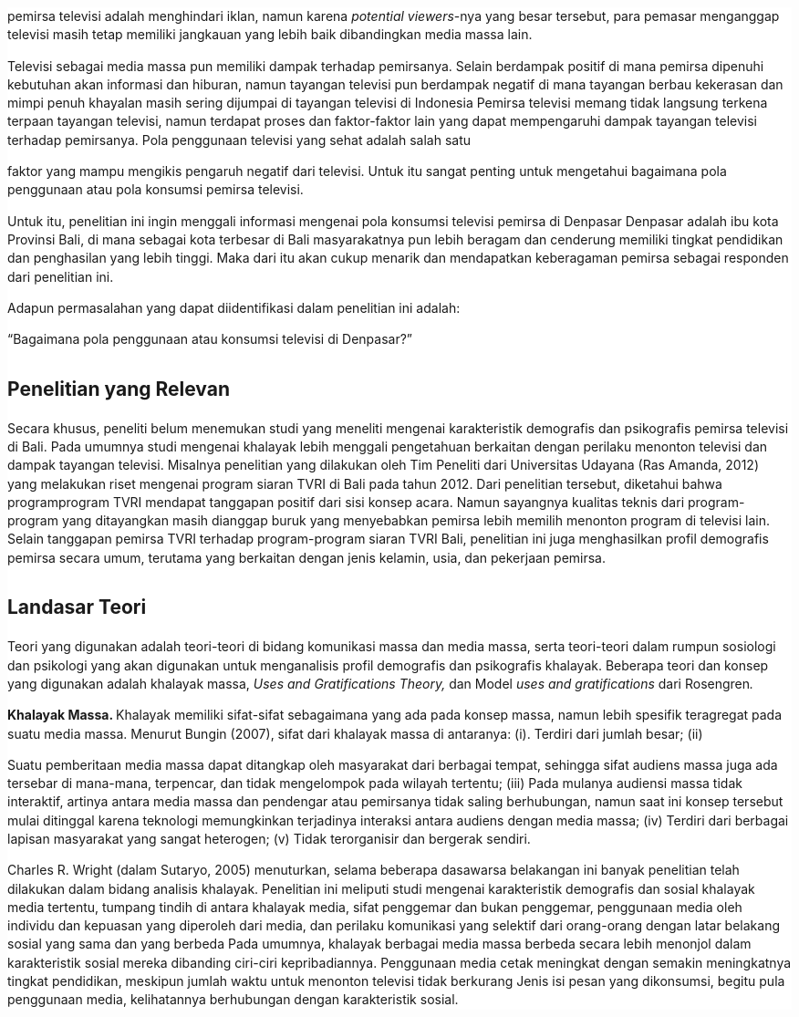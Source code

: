 <p><span class="font10">pemirsa televisi adalah menghindari iklan, namun karena </span><span class="font10" style="font-style:italic;">potential viewers</span><span class="font10">-nya yang besar tersebut, para pemasar menganggap televisi masih tetap memiliki jangkauan yang lebih baik dibandingkan media massa lain.</span></p>
<p><span class="font10">Televisi sebagai media massa pun memiliki dampak terhadap pemirsanya. Selain berdampak positif di mana pemirsa dipenuhi kebutuhan akan informasi dan hiburan, namun tayangan televisi pun berdampak negatif di mana tayangan berbau kekerasan dan mimpi penuh khayalan masih sering dijumpai di tayangan televisi di Indonesia Pemirsa televisi memang tidak langsung terkena terpaan tayangan televisi, namun terdapat proses dan faktor-faktor lain yang dapat mempengaruhi dampak tayangan televisi terhadap pemirsanya. Pola penggunaan televisi yang sehat adalah salah satu</span></p>
<p><span class="font10">faktor yang mampu mengikis pengaruh negatif dari televisi. Untuk itu sangat penting untuk mengetahui bagaimana pola penggunaan atau pola konsumsi pemirsa televisi.</span></p>
<p><span class="font10">Untuk itu, penelitian ini ingin menggali informasi mengenai pola konsumsi televisi pemirsa di Denpasar Denpasar adalah ibu kota Provinsi Bali, di mana sebagai kota terbesar di Bali masyarakatnya pun lebih beragam dan cenderung memiliki tingkat pendidikan dan penghasilan yang lebih tinggi. Maka dari itu akan cukup menarik dan mendapatkan keberagaman pemirsa sebagai responden dari penelitian ini.</span></p>
<p><span class="font10">Adapun permasalahan yang dapat diidentifikasi dalam penelitian ini adalah:</span></p>
<p><span class="font10">“Bagaimana pola penggunaan atau konsumsi televisi di Denpasar?”</span></p>
<h2><a name="bookmark8"></a><span class="font10" style="font-weight:bold;"><a name="bookmark9"></a>Penelitian yang Relevan</span></h2>
<p><span class="font10">Secara khusus, peneliti belum menemukan studi yang meneliti mengenai karakteristik demografis dan psikografis pemirsa televisi di Bali. Pada umumnya studi mengenai khalayak lebih menggali pengetahuan berkaitan dengan perilaku menonton televisi dan dampak tayangan televisi. Misalnya penelitian yang dilakukan oleh Tim Peneliti dari Universitas Udayana (Ras Amanda, 2012) yang melakukan riset mengenai program siaran TVRI di Bali pada tahun 2012. Dari penelitian tersebut, diketahui bahwa programprogram TVRI mendapat tanggapan positif dari sisi konsep acara. Namun sayangnya kualitas teknis dari program-program yang ditayangkan masih dianggap buruk yang menyebabkan pemirsa lebih memilih menonton program di televisi lain. Selain tanggapan pemirsa TVRI terhadap program-program siaran TVRI Bali, penelitian ini juga menghasilkan profil demografis pemirsa secara umum, terutama yang berkaitan dengan jenis kelamin, usia, dan pekerjaan pemirsa.</span></p>
<h2><a name="bookmark10"></a><span class="font10" style="font-weight:bold;"><a name="bookmark11"></a>Landasar Teori</span></h2>
<p><span class="font10">Teori yang digunakan adalah teori-teori di bidang komunikasi massa dan media massa, serta teori-teori dalam rumpun sosiologi dan psikologi yang akan digunakan untuk menganalisis profil demografis dan psikografis khalayak. Beberapa teori dan konsep yang digunakan adalah khalayak massa, </span><span class="font10" style="font-style:italic;">Uses and Gratifications Theory,</span><span class="font10"> dan Model </span><span class="font10" style="font-style:italic;">uses and gratifications</span><span class="font10"> dari Rosengren</span><span class="font10" style="font-style:italic;">.</span></p>
<p><span class="font10" style="font-weight:bold;">Khalayak Massa. </span><span class="font10">Khalayak memiliki sifat-sifat sebagaimana yang ada pada konsep massa, namun lebih spesifik teragregat pada suatu media massa. Menurut Bungin (2007), sifat dari khalayak massa di antaranya: (i). Terdiri dari jumlah besar; (ii)</span></p>
<p><span class="font10">Suatu pemberitaan media massa dapat ditangkap oleh masyarakat dari berbagai tempat, sehingga sifat audiens massa juga ada tersebar di mana-mana, terpencar, dan tidak mengelompok pada wilayah tertentu; (iii) Pada mulanya audiensi massa tidak interaktif, artinya antara media massa dan pendengar atau pemirsanya tidak saling berhubungan, namun saat ini konsep tersebut mulai ditinggal karena teknologi memungkinkan terjadinya interaksi antara audiens dengan media massa; (iv) Terdiri dari berbagai lapisan masyarakat yang sangat heterogen; (v) Tidak terorganisir dan bergerak sendiri.</span></p>
<p><span class="font10">Charles R. Wright (dalam Sutaryo, 2005) menuturkan, selama beberapa dasawarsa belakangan ini banyak penelitian telah dilakukan dalam bidang analisis khalayak. Penelitian ini meliputi studi mengenai karakteristik demografis dan sosial khalayak media tertentu, tumpang tindih di antara khalayak media, sifat penggemar dan bukan penggemar, penggunaan media oleh individu dan kepuasan yang diperoleh dari media, dan perilaku komunikasi yang selektif dari orang-orang dengan latar belakang sosial yang sama dan yang berbeda Pada umumnya, khalayak berbagai media massa berbeda secara lebih menonjol dalam karakteristik sosial mereka dibanding ciri-ciri kepribadiannya. Penggunaan media cetak meningkat dengan semakin meningkatnya tingkat pendidikan, meskipun jumlah waktu untuk menonton televisi tidak berkurang Jenis isi pesan yang dikonsumsi, begitu pula penggunaan media, kelihatannya berhubungan dengan karakteristik sosial.</span></p>